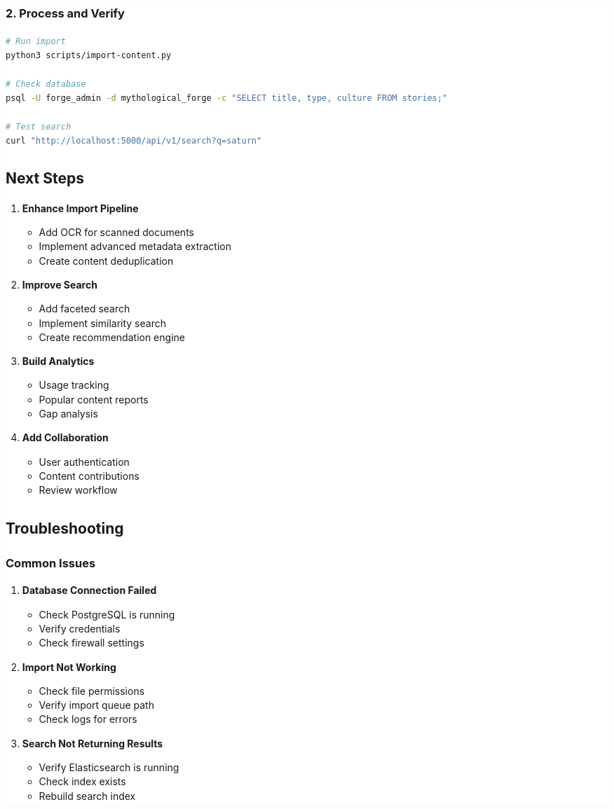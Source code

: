 ### 2. Process and Verify
```bash
# Run import
python3 scripts/import-content.py

# Check database
psql -U forge_admin -d mythological_forge -c "SELECT title, type, culture FROM stories;"

# Test search
curl "http://localhost:5000/api/v1/search?q=saturn"
```

## Next Steps

1. **Enhance Import Pipeline**
   - Add OCR for scanned documents
   - Implement advanced metadata extraction
   - Create content deduplication

2. **Improve Search**
   - Add faceted search
   - Implement similarity search
   - Create recommendation engine

3. **Build Analytics**
   - Usage tracking
   - Popular content reports
   - Gap analysis

4. **Add Collaboration**
   - User authentication
   - Content contributions
   - Review workflow

## Troubleshooting

### Common Issues

1. **Database Connection Failed**
   - Check PostgreSQL is running
   - Verify credentials
   - Check firewall settings

2. **Import Not Working**
   - Check file permissions
   - Verify import queue path
   - Check logs for errors

3. **Search Not Returning Results**
   - Verify Elasticsearch is running
   - Check index exists
   - Rebuild search index
